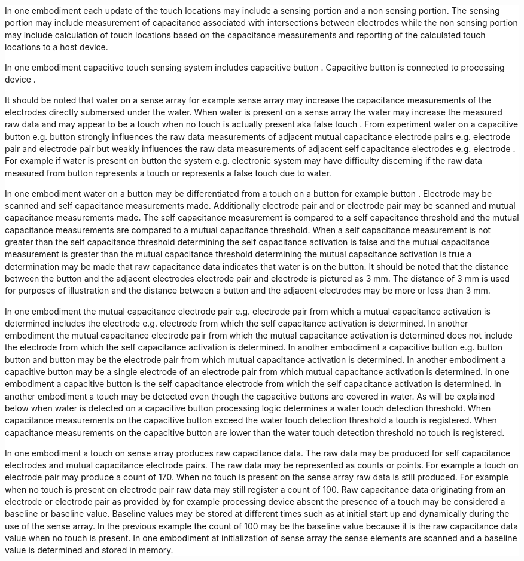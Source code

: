 In one embodiment each update of the touch locations may include a sensing portion and a non sensing portion. The sensing portion may include measurement of capacitance associated with intersections between electrodes while the non sensing portion may include calculation of touch locations based on the capacitance measurements and reporting of the calculated touch locations to a host device.

In one embodiment capacitive touch sensing system includes capacitive button . Capacitive button is connected to processing device .

It should be noted that water on a sense array for example sense array may increase the capacitance measurements of the electrodes directly submersed under the water. When water is present on a sense array the water may increase the measured raw data and may appear to be a touch when no touch is actually present aka false touch . From experiment water on a capacitive button e.g. button strongly influences the raw data measurements of adjacent mutual capacitance electrode pairs e.g. electrode pair and electrode pair but weakly influences the raw data measurements of adjacent self capacitance electrodes e.g. electrode . For example if water is present on button the system e.g. electronic system may have difficulty discerning if the raw data measured from button represents a touch or represents a false touch due to water.

In one embodiment water on a button may be differentiated from a touch on a button for example button . Electrode may be scanned and self capacitance measurements made. Additionally electrode pair and or electrode pair may be scanned and mutual capacitance measurements made. The self capacitance measurement is compared to a self capacitance threshold and the mutual capacitance measurements are compared to a mutual capacitance threshold. When a self capacitance measurement is not greater than the self capacitance threshold determining the self capacitance activation is false and the mutual capacitance measurement is greater than the mutual capacitance threshold determining the mutual capacitance activation is true a determination may be made that raw capacitance data indicates that water is on the button. It should be noted that the distance between the button and the adjacent electrodes electrode pair and electrode is pictured as 3 mm. The distance of 3 mm is used for purposes of illustration and the distance between a button and the adjacent electrodes may be more or less than 3 mm.

In one embodiment the mutual capacitance electrode pair e.g. electrode pair from which a mutual capacitance activation is determined includes the electrode e.g. electrode from which the self capacitance activation is determined. In another embodiment the mutual capacitance electrode pair from which the mutual capacitance activation is determined does not include the electrode from which the self capacitance activation is determined. In another embodiment a capacitive button e.g. button button and button may be the electrode pair from which mutual capacitance activation is determined. In another embodiment a capacitive button may be a single electrode of an electrode pair from which mutual capacitance activation is determined. In one embodiment a capacitive button is the self capacitance electrode from which the self capacitance activation is determined. In another embodiment a touch may be detected even though the capacitive buttons are covered in water. As will be explained below when water is detected on a capacitive button processing logic determines a water touch detection threshold. When capacitance measurements on the capacitive button exceed the water touch detection threshold a touch is registered. When capacitance measurements on the capacitive button are lower than the water touch detection threshold no touch is registered.

In one embodiment a touch on sense array produces raw capacitance data. The raw data may be produced for self capacitance electrodes and mutual capacitance electrode pairs. The raw data may be represented as counts or points. For example a touch on electrode pair may produce a count of 170. When no touch is present on the sense array raw data is still produced. For example when no touch is present on electrode pair raw data may still register a count of 100. Raw capacitance data originating from an electrode or electrode pair as provided by for example processing device absent the presence of a touch may be considered a baseline or baseline value. Baseline values may be stored at different times such as at initial start up and dynamically during the use of the sense array. In the previous example the count of 100 may be the baseline value because it is the raw capacitance data value when no touch is present. In one embodiment at initialization of sense array the sense elements are scanned and a baseline value is determined and stored in memory.
